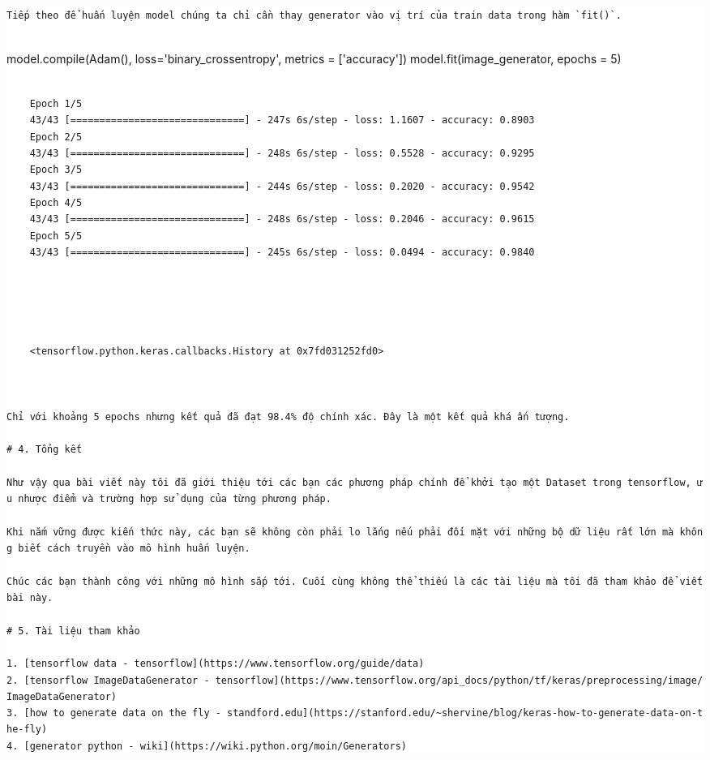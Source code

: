 ```
Tiếp theo để huấn luyện model chúng ta chỉ cần thay generator vào vị trí của train data trong hàm `fit()`.


```
model.compile(Adam(), loss='binary_crossentropy', metrics = ['accuracy'])
model.fit(image_generator,
          epochs = 5)
```

    Epoch 1/5
    43/43 [==============================] - 247s 6s/step - loss: 1.1607 - accuracy: 0.8903
    Epoch 2/5
    43/43 [==============================] - 248s 6s/step - loss: 0.5528 - accuracy: 0.9295
    Epoch 3/5
    43/43 [==============================] - 244s 6s/step - loss: 0.2020 - accuracy: 0.9542
    Epoch 4/5
    43/43 [==============================] - 248s 6s/step - loss: 0.2046 - accuracy: 0.9615
    Epoch 5/5
    43/43 [==============================] - 245s 6s/step - loss: 0.0494 - accuracy: 0.9840
    




    <tensorflow.python.keras.callbacks.History at 0x7fd031252fd0>



Chỉ với khoảng 5 epochs nhưng kết quả đã đạt 98.4% độ chính xác. Đây là một kết quả khá ấn tượng.

# 4. Tổng kết

Như vậy qua bài viết này tôi đã giới thiệu tới các bạn các phương pháp chính để khởi tạo một Dataset trong tensorflow, ưu nhược điểm và trường hợp sử dụng của từng phương pháp.

Khi nắm vững được kiến thức này, các bạn sẽ không còn phải lo lắng nếu phải đối mặt với những bộ dữ liệu rất lớn mà không biết cách truyền vào mô hình huấn luyện.

Chúc các bạn thành công với những mô hình sắp tới. Cuối cùng không thể thiếu là các tài liệu mà tôi đã tham khảo để viết bài này.

# 5. Tài liệu tham khảo

1. [tensorflow data - tensorflow](https://www.tensorflow.org/guide/data)
2. [tensorflow ImageDataGenerator - tensorflow](https://www.tensorflow.org/api_docs/python/tf/keras/preprocessing/image/ImageDataGenerator)
3. [how to generate data on the fly - standford.edu](https://stanford.edu/~shervine/blog/keras-how-to-generate-data-on-the-fly)
4. [generator python - wiki](https://wiki.python.org/moin/Generators)
